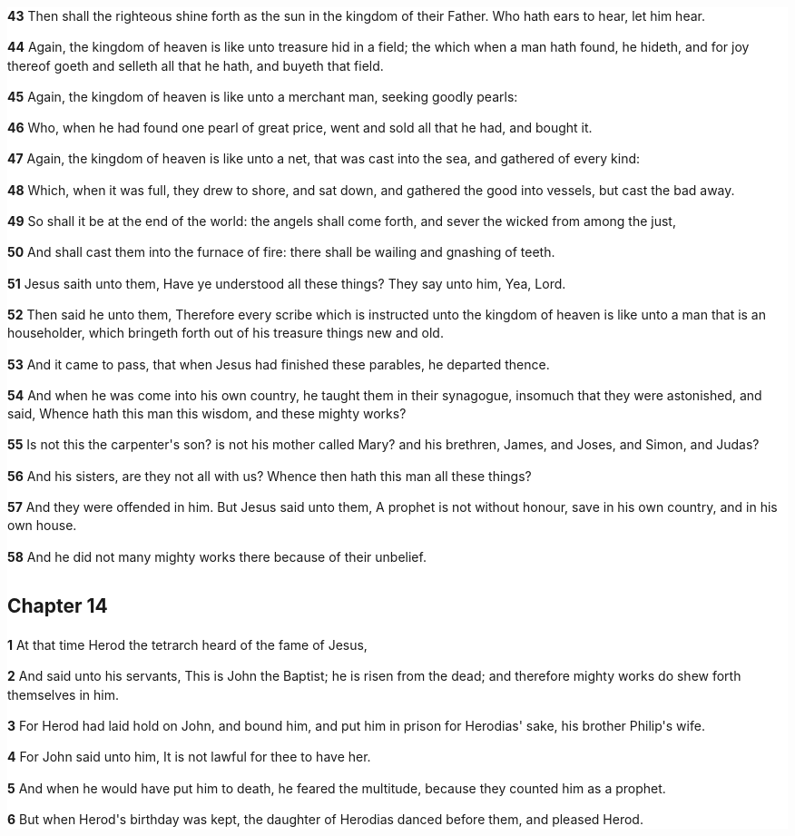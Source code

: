 **43** Then shall the righteous shine forth as the sun in the kingdom of their Father. Who hath ears to hear, let him hear.

**44** Again, the kingdom of heaven is like unto treasure hid in a field; the which when a man hath found, he hideth, and for joy thereof goeth and selleth all that he hath, and buyeth that field.

**45** Again, the kingdom of heaven is like unto a merchant man, seeking goodly pearls:

**46** Who, when he had found one pearl of great price, went and sold all that he had, and bought it.

**47** Again, the kingdom of heaven is like unto a net, that was cast into the sea, and gathered of every kind:

**48** Which, when it was full, they drew to shore, and sat down, and gathered the good into vessels, but cast the bad away.

**49** So shall it be at the end of the world: the angels shall come forth, and sever the wicked from among the just,

**50** And shall cast them into the furnace of fire: there shall be wailing and gnashing of teeth.

**51** Jesus saith unto them, Have ye understood all these things? They say unto him, Yea, Lord.

**52** Then said he unto them, Therefore every scribe which is instructed unto the kingdom of heaven is like unto a man that is an householder, which bringeth forth out of his treasure things new and old.

**53** And it came to pass, that when Jesus had finished these parables, he departed thence.

**54** And when he was come into his own country, he taught them in their synagogue, insomuch that they were astonished, and said, Whence hath this man this wisdom, and these mighty works?

**55** Is not this the carpenter's son? is not his mother called Mary? and his brethren, James, and Joses, and Simon, and Judas?

**56** And his sisters, are they not all with us? Whence then hath this man all these things?

**57** And they were offended in him. But Jesus said unto them, A prophet is not without honour, save in his own country, and in his own house.

**58** And he did not many mighty works there because of their unbelief.

## Chapter 14

**1** At that time Herod the tetrarch heard of the fame of Jesus,

**2** And said unto his servants, This is John the Baptist; he is risen from the dead; and therefore mighty works do shew forth themselves in him.

**3** For Herod had laid hold on John, and bound him, and put him in prison for Herodias' sake, his brother Philip's wife.

**4** For John said unto him, It is not lawful for thee to have her.

**5** And when he would have put him to death, he feared the multitude, because they counted him as a prophet.

**6** But when Herod's birthday was kept, the daughter of Herodias danced before them, and pleased Herod.
